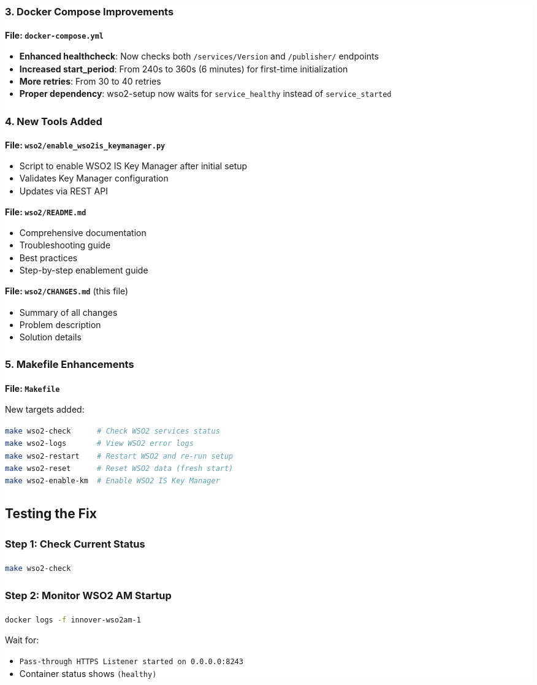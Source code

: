 ### 3. Docker Compose Improvements

**File: `docker-compose.yml`**
- **Enhanced healthcheck**: Now checks both `/services/Version` and `/publisher/` endpoints
- **Increased start_period**: From 240s to 360s (6 minutes) for first-time initialization
- **More retries**: From 30 to 40 retries
- **Proper dependency**: wso2-setup now waits for `service_healthy` instead of `service_started`

### 4. New Tools Added

**File: `wso2/enable_wso2is_keymanager.py`**
- Script to enable WSO2 IS Key Manager after initial setup
- Validates Key Manager configuration
- Updates via REST API

**File: `wso2/README.md`**
- Comprehensive documentation
- Troubleshooting guide
- Best practices
- Step-by-step enablement guide

**File: `wso2/CHANGES.md`** (this file)
- Summary of all changes
- Problem description
- Solution details

### 5. Makefile Enhancements

**File: `Makefile`**

New targets added:
```bash
make wso2-check      # Check WSO2 services status
make wso2-logs       # View WSO2 error logs
make wso2-restart    # Restart WSO2 and re-run setup
make wso2-reset      # Reset WSO2 data (fresh start)
make wso2-enable-km  # Enable WSO2 IS Key Manager
```

## Testing the Fix

### Step 1: Check Current Status
```bash
make wso2-check
```

### Step 2: Monitor WSO2 AM Startup
```bash
docker logs -f innover-wso2am-1
```

Wait for:
- `Pass-through HTTPS Listener started on 0.0.0.0:8243`
- Container status shows `(healthy)`
